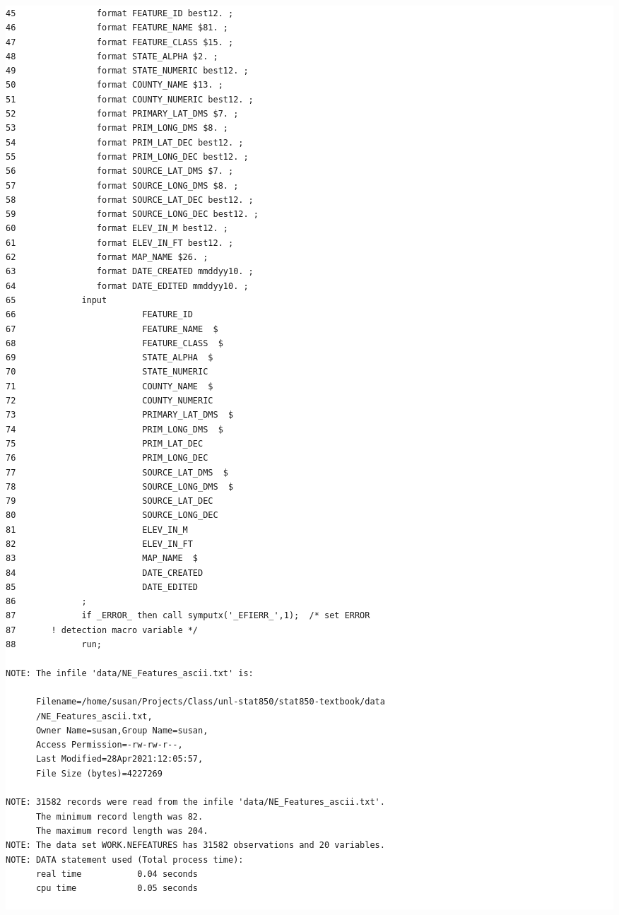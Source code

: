 ```sashtmllog
45                format FEATURE_ID best12. ;
46                format FEATURE_NAME $81. ;
47                format FEATURE_CLASS $15. ;
48                format STATE_ALPHA $2. ;
49                format STATE_NUMERIC best12. ;
50                format COUNTY_NAME $13. ;
51                format COUNTY_NUMERIC best12. ;
52                format PRIMARY_LAT_DMS $7. ;
53                format PRIM_LONG_DMS $8. ;
54                format PRIM_LAT_DEC best12. ;
55                format PRIM_LONG_DEC best12. ;
56                format SOURCE_LAT_DMS $7. ;
57                format SOURCE_LONG_DMS $8. ;
58                format SOURCE_LAT_DEC best12. ;
59                format SOURCE_LONG_DEC best12. ;
60                format ELEV_IN_M best12. ;
61                format ELEV_IN_FT best12. ;
62                format MAP_NAME $26. ;
63                format DATE_CREATED mmddyy10. ;
64                format DATE_EDITED mmddyy10. ;
65             input
66                         FEATURE_ID
67                         FEATURE_NAME  $
68                         FEATURE_CLASS  $
69                         STATE_ALPHA  $
70                         STATE_NUMERIC
71                         COUNTY_NAME  $
72                         COUNTY_NUMERIC
73                         PRIMARY_LAT_DMS  $
74                         PRIM_LONG_DMS  $
75                         PRIM_LAT_DEC
76                         PRIM_LONG_DEC
77                         SOURCE_LAT_DMS  $
78                         SOURCE_LONG_DMS  $
79                         SOURCE_LAT_DEC
80                         SOURCE_LONG_DEC
81                         ELEV_IN_M
82                         ELEV_IN_FT
83                         MAP_NAME  $
84                         DATE_CREATED
85                         DATE_EDITED
86             ;
87             if _ERROR_ then call symputx('_EFIERR_',1);  /* set ERROR
87       ! detection macro variable */
88             run;

NOTE: The infile 'data/NE_Features_ascii.txt' is:
      
      Filename=/home/susan/Projects/Class/unl-stat850/stat850-textbook/data
      /NE_Features_ascii.txt,
      Owner Name=susan,Group Name=susan,
      Access Permission=-rw-rw-r--,
      Last Modified=28Apr2021:12:05:57,
      File Size (bytes)=4227269

NOTE: 31582 records were read from the infile 'data/NE_Features_ascii.txt'.
      The minimum record length was 82.
      The maximum record length was 204.
NOTE: The data set WORK.NEFEATURES has 31582 observations and 20 variables.
NOTE: DATA statement used (Total process time):
      real time           0.04 seconds
      cpu time            0.05 seconds
      
```